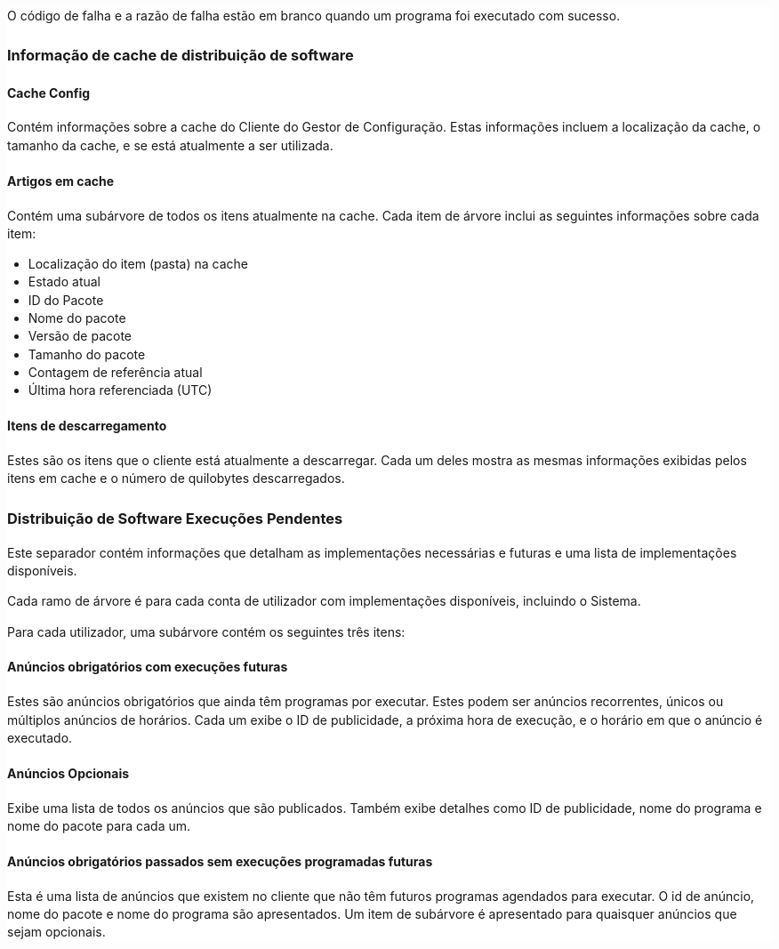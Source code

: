 O código de falha e a razão de falha estão em branco quando um programa foi executado com sucesso.


### <a name="software-distribution-cache-information"></a><a name="bkmk_cache-info"></a>Informação de cache de distribuição de software

#### <a name="cache-config"></a>Cache Config
Contém informações sobre a cache do Cliente do Gestor de Configuração. Estas informações incluem a localização da cache, o tamanho da cache, e se está atualmente a ser utilizada. 

#### <a name="cached-items"></a>Artigos em cache
Contém uma subárvore de todos os itens atualmente na cache. Cada item de árvore inclui as seguintes informações sobre cada item: 
- Localização do item (pasta) na cache
- Estado atual
- ID do Pacote
- Nome do pacote
- Versão de pacote
- Tamanho do pacote
- Contagem de referência atual
- Última hora referenciada (UTC)  

#### <a name="downloading-items"></a>Itens de descarregamento
Estes são os itens que o cliente está atualmente a descarregar. Cada um deles mostra as mesmas informações exibidas pelos itens em cache e o número de quilobytes descarregados. 


### <a name="software-distribution-pending-executions"></a><a name="bkmk_pending-exec"></a>Distribuição de Software Execuções Pendentes

Este separador contém informações que detalham as implementações necessárias e futuras e uma lista de implementações disponíveis.

Cada ramo de árvore é para cada conta de utilizador com implementações disponíveis, incluindo o Sistema.

Para cada utilizador, uma subárvore contém os seguintes três itens:  

#### <a name="mandatory-advertisements-with-future-executions"></a>Anúncios obrigatórios com execuções futuras
Estes são anúncios obrigatórios que ainda têm programas por executar. Estes podem ser anúncios recorrentes, únicos ou múltiplos anúncios de horários. Cada um exibe o ID de publicidade, a próxima hora de execução, e o horário em que o anúncio é executado. 

#### <a name="optional-advertisements"></a>Anúncios Opcionais
Exibe uma lista de todos os anúncios que são publicados. Também exibe detalhes como ID de publicidade, nome do programa e nome do pacote para cada um. 

#### <a name="past-mandatory-advertisements-with-no-future-scheduled-executions"></a>Anúncios obrigatórios passados sem execuções programadas futuras
Esta é uma lista de anúncios que existem no cliente que não têm futuros programas agendados para executar. O id de anúncio, nome do pacote e nome do programa são apresentados. Um item de subárvore é apresentado para quaisquer anúncios que sejam opcionais.
